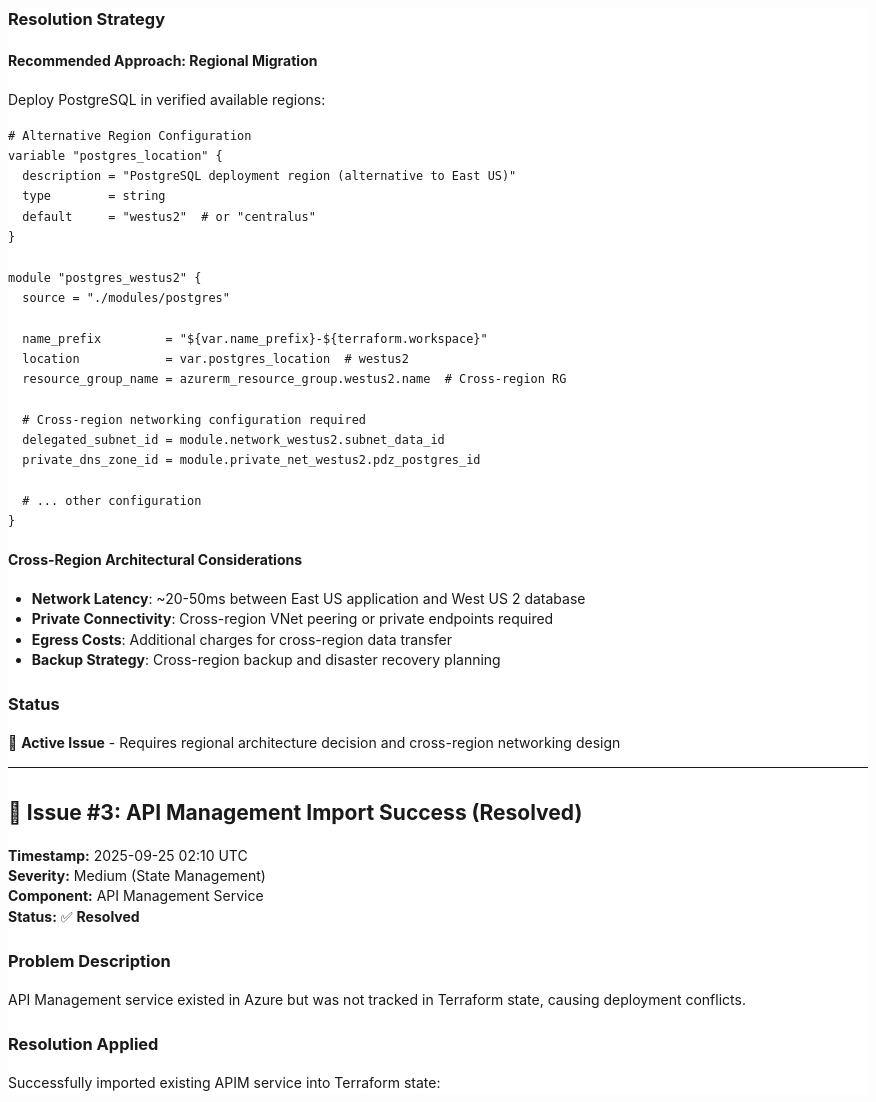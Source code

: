 ### Resolution Strategy
#### Recommended Approach: Regional Migration
Deploy PostgreSQL in verified available regions:

```hcl
# Alternative Region Configuration
variable "postgres_location" {
  description = "PostgreSQL deployment region (alternative to East US)"
  type        = string
  default     = "westus2"  # or "centralus"
}

module "postgres_westus2" {
  source = "./modules/postgres"
  
  name_prefix         = "${var.name_prefix}-${terraform.workspace}"
  location            = var.postgres_location  # westus2
  resource_group_name = azurerm_resource_group.westus2.name  # Cross-region RG
  
  # Cross-region networking configuration required
  delegated_subnet_id = module.network_westus2.subnet_data_id
  private_dns_zone_id = module.private_net_westus2.pdz_postgres_id
  
  # ... other configuration
}
```

#### Cross-Region Architectural Considerations
- **Network Latency**: ~20-50ms between East US application and West US 2 database
- **Private Connectivity**: Cross-region VNet peering or private endpoints required
- **Egress Costs**: Additional charges for cross-region data transfer
- **Backup Strategy**: Cross-region backup and disaster recovery planning

### Status
🚧 **Active Issue** - Requires regional architecture decision and cross-region networking design

---

## 🎉 Issue #3: API Management Import Success (Resolved)

**Timestamp:** 2025-09-25 02:10 UTC  
**Severity:** Medium (State Management)  
**Component:** API Management Service  
**Status:** ✅ **Resolved**

### Problem Description
API Management service existed in Azure but was not tracked in Terraform state, causing deployment conflicts.

### Resolution Applied
Successfully imported existing APIM service into Terraform state:
